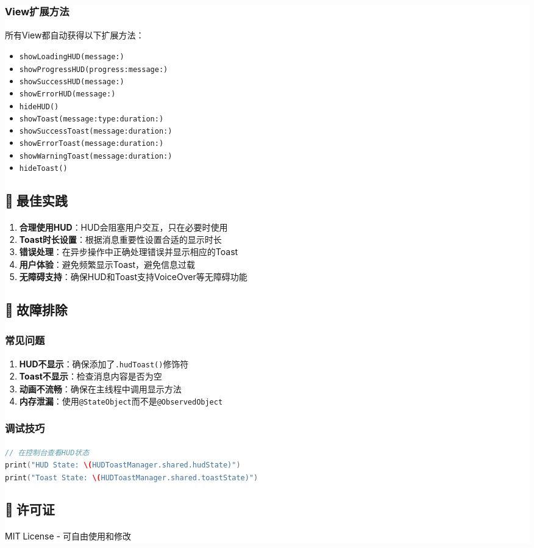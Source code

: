 ### View扩展方法

所有View都自动获得以下扩展方法：

- `showLoadingHUD(message:)`
- `showProgressHUD(progress:message:)`
- `showSuccessHUD(message:)`
- `showErrorHUD(message:)`
- `hideHUD()`
- `showToast(message:type:duration:)`
- `showSuccessToast(message:duration:)`
- `showErrorToast(message:duration:)`
- `showWarningToast(message:duration:)`
- `hideToast()`

## 🎯 最佳实践

1. **合理使用HUD**：HUD会阻塞用户交互，只在必要时使用
2. **Toast时长设置**：根据消息重要性设置合适的显示时长
3. **错误处理**：在异步操作中正确处理错误并显示相应的Toast
4. **用户体验**：避免频繁显示Toast，避免信息过载
5. **无障碍支持**：确保HUD和Toast支持VoiceOver等无障碍功能

## 🐛 故障排除

### 常见问题

1. **HUD不显示**：确保添加了`.hudToast()`修饰符
2. **Toast不显示**：检查消息内容是否为空
3. **动画不流畅**：确保在主线程中调用显示方法
4. **内存泄漏**：使用`@StateObject`而不是`@ObservedObject`

### 调试技巧

```swift
// 在控制台查看HUD状态
print("HUD State: \(HUDToastManager.shared.hudState)")
print("Toast State: \(HUDToastManager.shared.toastState)")
```

## 📄 许可证

MIT License - 可自由使用和修改
